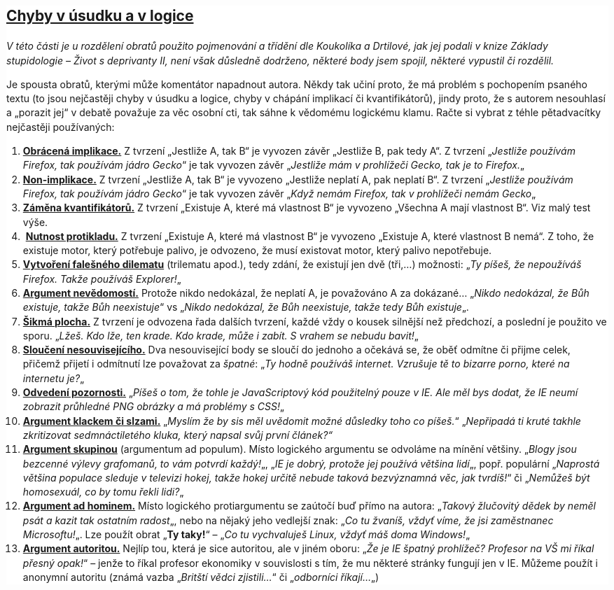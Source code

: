 ## <a name="chyby-v-usudku-a-logice" href="#chyby-v-usudku-a-logice">Chyby v úsudku a v logice</a>

_V této části je u rozdělení obratů použito pojmenování a třídění dle Koukolíka a Drtilové, jak jej podali v knize Základy stupidologie – Život s deprivanty II, není však důsledně dodrženo, některé body jsem spojil, některé vypustil či rozdělil._

Je spousta obratů, kterými může komentátor napadnout autora. Někdy tak učiní proto, že má problém s pochopením psaného textu (to jsou nejčastěji chyby v úsudku a logice, chyby v chápání implikací či kvantifikátorů), jindy proto, že s autorem nesouhlasí a &#8222;porazit jej&#8220; v debatě považuje za věc osobní cti, tak sáhne k vědomému logickému klamu. Račte si vybrat z téhle pětadvacítky nejčastěji používaných:

  1. <a name="obracena-implikace" href="#obracena-implikace"><strong>Obrácená implikace.</strong></a> Z tvrzení &#8222;Jestliže A, tak B&#8220; je vyvozen závěr &#8222;Jestliže B, pak tedy A&#8220;. Z tvrzení &#8222;_Jestliže používám Firefox, tak používám jádro Gecko_&#8220; je tak vyvozen závěr &#8222;_Jestliže mám v prohlížeči Gecko, tak je to Firefox._&#8222;
  2. <a name="nonimplikace" href="#nonimplikace"><strong>Non-implikace.</strong></a> Z tvrzení &#8222;Jestliže A, tak B&#8220; je vyvozeno &#8222;Jestliže neplatí A, pak neplatí B&#8220;. Z tvrzení &#8222;_Jestliže používám Firefox, tak používám jádro Gecko_&#8220; je tak vyvozen závěr &#8222;_Když nemám Firefox, tak v prohlížeči nemám Gecko_&#8222;
  3. <a name="zamena-kvantifikatoru" href="#zamena-kvantifikatoru"><strong>Záměna kvantifikátorů.</strong></a> Z tvrzení &#8222;Existuje A, které má vlastnost B&#8220; je vyvozeno &#8222;Všechna A mají vlastnost B&#8220;. Viz malý test výše.
  4.  <a name="nutnost-protikladu" href="#nutnost-protikladu"><strong>Nutnost protikladu.</strong></a> Z tvrzení &#8222;Existuje A, které má vlastnost B&#8220; je vyvozeno &#8222;Existuje A, které vlastnost B nemá&#8220;. Z toho, že existuje motor, který potřebuje palivo, je odvozeno, že musí existovat motor, který palivo nepotřebuje.
  5. <a name="falesne-dilema" href="#falesne-dilema"><strong>Vytvoření falešného dilematu</strong></a> (trilematu apod.), tedy zdání, že existují jen dvě (tři,&#8230;) možnosti: &#8222;_Ty píšeš, že nepoužíváš Firefox. Takže používáš Explorer!_&#8222;
  6. <a name="argument-nevedomosti" href="#argument-nevedomosti"><strong>Argument nevědomostí.</strong></a> Protože nikdo nedokázal, že neplatí A, je považováno A za dokázané&#8230; &#8222;_Nikdo nedokázal, že Bůh existuje, takže Bůh neexistuje_&#8220; vs &#8222;_Nikdo nedokázal, že Bůh neexistuje, takže tedy Bůh existuje_&#8222;.
  7. <a name="sikma-plocha" href="#sikma-plocha"><strong>Šikmá plocha.</strong></a> Z tvrzení je odvozena řada dalších tvrzení, každé vždy o kousek silnější než předchozí, a poslední je použito ve sporu. &#8222;_Lžeš. Kdo lže, ten krade. Kdo krade, může i zabít. S vrahem se nebudu bavit!_&#8222;
  8. <a name="slouceni-nesouvisejiciho" href="#slouceni-nesouvisejiciho"><strong>Sloučení nesouvisejícího.</strong></a> Dva nesouvisející body se sloučí do jednoho a očekává se, že oběť odmítne či přijme celek, přičemž přijetí i odmítnutí lze považovat za _špatné_: &#8222;_Ty hodně používáš internet. Vzrušuje tě to bizarre porno, které na internetu je?_&#8222;
  9. <a name="odvedeni-pozornosti" href="#odvedeni-pozornosti"><strong>Odvedení pozornosti.</strong></a> &#8222;_Píšeš o tom, že tohle je JavaScriptový kód použitelný pouze v IE. Ale měl bys dodat, že IE neumí zobrazit průhledné PNG obrázky a má problémy s CSS!_&#8222;
 10. <a name="argument-klackem" href="#argument-klackem"><strong>Argument klackem či slzami.</strong></a> &#8222;_Myslím že by sis měl uvědomit možné důsledky toho co píšeš._&#8220; &#8222;_Nepřipadá ti kruté takhle zkritizovat sedmnáctiletého kluka, který napsal svůj první článek?&#8220;_
 11. <a name="argument-skupinou" href="#argument-skupinou"><strong>Argument skupinou</strong></a> (argumentum ad populum). Místo logického argumentu se odvoláme na mínění většiny. &#8222;_Blogy jsou bezcenné výlevy grafomanů, to vám potvrdí každý!_&#8222;, &#8222;_IE je dobrý, protože jej používá většina lidí_&#8222;, popř. populární &#8222;_Naprostá většina populace sleduje v televizi hokej, takže hokej určitě nebude taková bezvýznamná věc, jak tvrdíš!_&#8220; či &#8222;_Nemůžeš být homosexuál, co by tomu řekli lidi?_&#8222;
 12. <a name="ad-hominem" href="#ad-hominem"><strong>Argument ad hominem.</strong></a> Místo logického protiargumentu se zaútočí buď přímo na autora: &#8222;_Takový žlučovitý dědek by neměl psát a kazit tak ostatním radost_&#8222;, nebo na nějaký jeho vedlejší znak: &#8222;_Co tu žvaníš, vždyť víme, že jsi zaměstnanec Microsoftu!_&#8222;. Lze použít obrat &#8222;**Ty taky!**&#8220; – &#8222;_Co tu vychvaluješ Linux, vždyť máš doma Windows!_&#8222;
 13. <a name="argument-autoritou" href="#argument-autoritou"><strong>Argument autoritou.</strong></a> Nejlíp tou, která je sice autoritou, ale v jiném oboru: &#8222;_Že je IE špatný prohlížeč? Profesor na VŠ mi říkal přesný opak!_&#8220; – jenže to říkal profesor ekonomiky v souvislosti s tím, že mu některé stránky fungují jen v IE. Můžeme použít i anonymní autoritu (známá vazba &#8222;_Britští vědci zjistili&#8230;_&#8220; či &#8222;_odborníci říkají&#8230;_&#8222;)